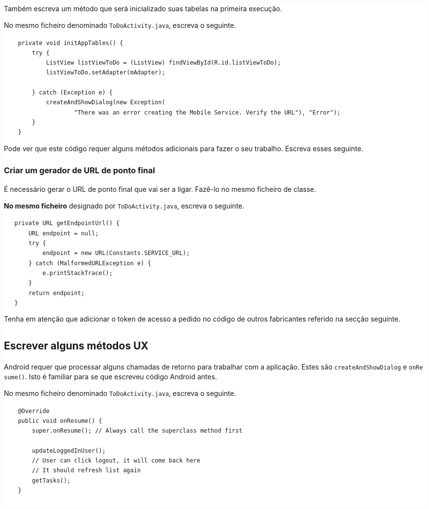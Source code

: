 Também escreva um método que será inicializado suas tabelas na primeira execução.

No mesmo ficheiro denominado `ToDoActivity.java`, escreva o seguinte.

```
    private void initAppTables() {
        try {
            ListView listViewToDo = (ListView) findViewById(R.id.listViewToDo);
            listViewToDo.setAdapter(mAdapter);

        } catch (Exception e) {
            createAndShowDialog(new Exception(
                    "There was an error creating the Mobile Service. Verify the URL"), "Error");
        }
    }

```

Pode ver que este código requer alguns métodos adicionais para fazer o seu trabalho. Escreva esses seguinte.

### <a name="create-an-endpoint-url-generator"></a>Criar um gerador de URL de ponto final

É necessário gerar o URL de ponto final que vai ser a ligar. Fazê-lo no mesmo ficheiro de classe.

**No mesmo ficheiro** designado por `ToDoActivity.java`, escreva o seguinte.

 ```
    private URL getEndpointUrl() {
        URL endpoint = null;
        try {
            endpoint = new URL(Constants.SERVICE_URL);
        } catch (MalformedURLException e) {
            e.printStackTrace();
        }
        return endpoint;
    }

 ```


Tenha em atenção que adicionar o token de acesso a pedido no código de outros fabricantes referido na secção seguinte.

## <a name="write-some-ux-methods"></a>Escrever alguns métodos UX

Android requer que processar alguns chamadas de retorno para trabalhar com a aplicação. Estes são `createAndShowDialog` e `onResume()`. Isto é familiar para se que escreveu código Android antes.

No mesmo ficheiro denominado `ToDoActivity.java`, escreva o seguinte.

```
    @Override
    public void onResume() {
        super.onResume(); // Always call the superclass method first

        updateLoggedInUser();
        // User can click logout, it will come back here
        // It should refresh list again
        getTasks();
    }


```
